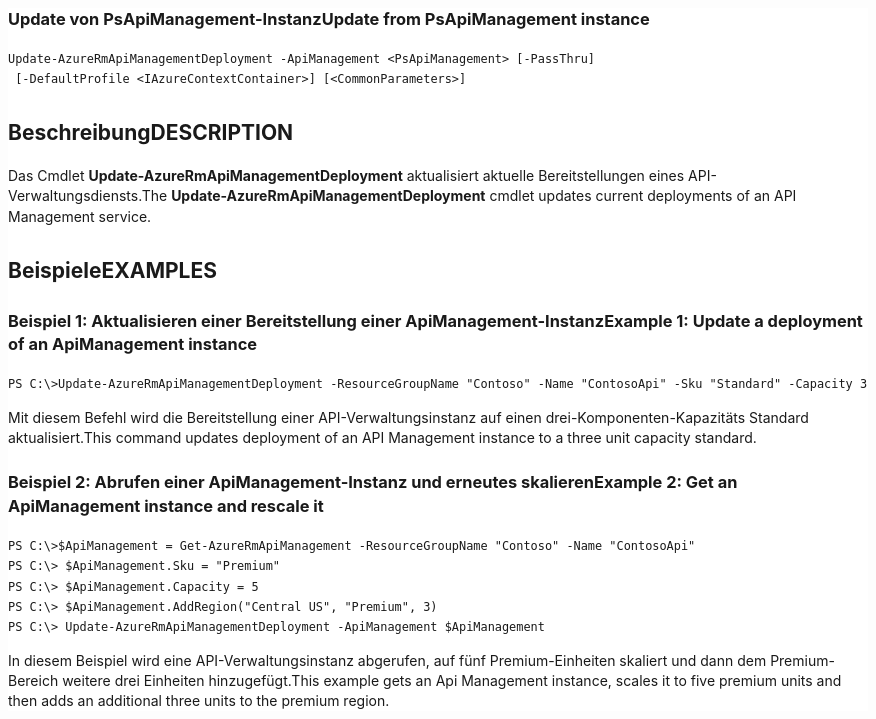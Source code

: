 ### <span data-ttu-id="54363-106">Update von PsApiManagement-Instanz</span><span class="sxs-lookup"><span data-stu-id="54363-106">Update from PsApiManagement instance</span></span>
```
Update-AzureRmApiManagementDeployment -ApiManagement <PsApiManagement> [-PassThru]
 [-DefaultProfile <IAzureContextContainer>] [<CommonParameters>]
```

## <span data-ttu-id="54363-107">Beschreibung</span><span class="sxs-lookup"><span data-stu-id="54363-107">DESCRIPTION</span></span>
<span data-ttu-id="54363-108">Das Cmdlet **Update-AzureRmApiManagementDeployment** aktualisiert aktuelle Bereitstellungen eines API-Verwaltungsdiensts.</span><span class="sxs-lookup"><span data-stu-id="54363-108">The **Update-AzureRmApiManagementDeployment** cmdlet updates current deployments of an API Management service.</span></span>

## <span data-ttu-id="54363-109">Beispiele</span><span class="sxs-lookup"><span data-stu-id="54363-109">EXAMPLES</span></span>

### <span data-ttu-id="54363-110">Beispiel 1: Aktualisieren einer Bereitstellung einer ApiManagement-Instanz</span><span class="sxs-lookup"><span data-stu-id="54363-110">Example 1: Update a deployment of an ApiManagement instance</span></span>
```
PS C:\>Update-AzureRmApiManagementDeployment -ResourceGroupName "Contoso" -Name "ContosoApi" -Sku "Standard" -Capacity 3
```

<span data-ttu-id="54363-111">Mit diesem Befehl wird die Bereitstellung einer API-Verwaltungsinstanz auf einen drei-Komponenten-Kapazitäts Standard aktualisiert.</span><span class="sxs-lookup"><span data-stu-id="54363-111">This command updates deployment of an API Management instance to a three unit capacity standard.</span></span>

### <span data-ttu-id="54363-112">Beispiel 2: Abrufen einer ApiManagement-Instanz und erneutes skalieren</span><span class="sxs-lookup"><span data-stu-id="54363-112">Example 2: Get an ApiManagement instance and rescale it</span></span>
```
PS C:\>$ApiManagement = Get-AzureRmApiManagement -ResourceGroupName "Contoso" -Name "ContosoApi"
PS C:\> $ApiManagement.Sku = "Premium"
PS C:\> $ApiManagement.Capacity = 5
PS C:\> $ApiManagement.AddRegion("Central US", "Premium", 3)
PS C:\> Update-AzureRmApiManagementDeployment -ApiManagement $ApiManagement
```

<span data-ttu-id="54363-113">In diesem Beispiel wird eine API-Verwaltungsinstanz abgerufen, auf fünf Premium-Einheiten skaliert und dann dem Premium-Bereich weitere drei Einheiten hinzugefügt.</span><span class="sxs-lookup"><span data-stu-id="54363-113">This example gets an Api Management instance, scales it to five premium units and then adds an additional three units to the premium region.</span></span>
